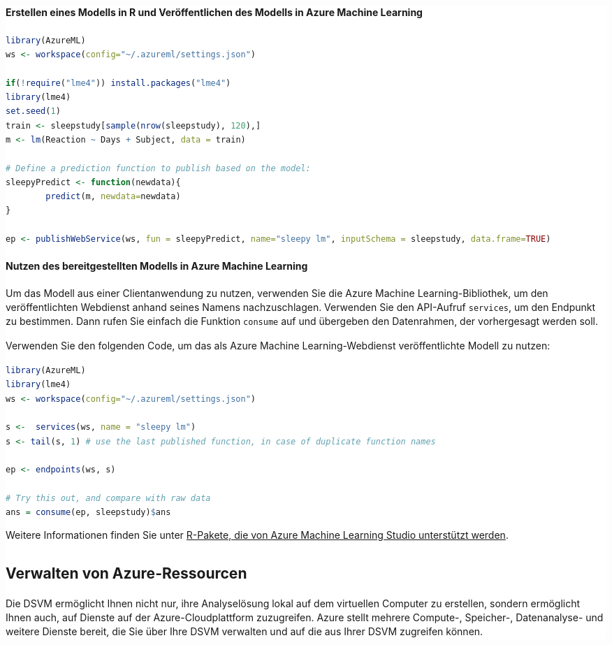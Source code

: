 #### <a name="build-a-model-in-r-and-publish-it-in-azure-machine-learning"></a>Erstellen eines Modells in R und Veröffentlichen des Modells in Azure Machine Learning

```r
library(AzureML)
ws <- workspace(config="~/.azureml/settings.json")

if(!require("lme4")) install.packages("lme4")
library(lme4)
set.seed(1)
train <- sleepstudy[sample(nrow(sleepstudy), 120),]
m <- lm(Reaction ~ Days + Subject, data = train)

# Define a prediction function to publish based on the model:
sleepyPredict <- function(newdata){
        predict(m, newdata=newdata)
}

ep <- publishWebService(ws, fun = sleepyPredict, name="sleepy lm", inputSchema = sleepstudy, data.frame=TRUE)
```

#### <a name="consume-the-model-deployed-in-azure-machine-learning"></a>Nutzen des bereitgestellten Modells in Azure Machine Learning
Um das Modell aus einer Clientanwendung zu nutzen, verwenden Sie die Azure Machine Learning-Bibliothek, um den veröffentlichten Webdienst anhand seines Namens nachzuschlagen. Verwenden Sie den API-Aufruf `services`, um den Endpunkt zu bestimmen. Dann rufen Sie einfach die Funktion `consume` auf und übergeben den Datenrahmen, der vorhergesagt werden soll.

Verwenden Sie den folgenden Code, um das als Azure Machine Learning-Webdienst veröffentlichte Modell zu nutzen:

```r
library(AzureML)
library(lme4)
ws <- workspace(config="~/.azureml/settings.json")

s <-  services(ws, name = "sleepy lm")
s <- tail(s, 1) # use the last published function, in case of duplicate function names

ep <- endpoints(ws, s)

# Try this out, and compare with raw data
ans = consume(ep, sleepstudy)$ans
```

Weitere Informationen finden Sie unter [R-Pakete, die von Azure Machine Learning Studio unterstützt werden](/azure/machine-learning/studio-module-reference/r-packages-supported-by-azure-machine-learning).

## <a name="manage-azure-resources"></a>Verwalten von Azure-Ressourcen
Die DSVM ermöglicht Ihnen nicht nur, ihre Analyselösung lokal auf dem virtuellen Computer zu erstellen, sondern ermöglicht Ihnen auch, auf Dienste auf der Azure-Cloudplattform zuzugreifen. Azure stellt mehrere Compute-, Speicher-, Datenanalyse- und weitere Dienste bereit, die Sie über Ihre DSVM verwalten und auf die aus Ihrer DSVM zugreifen können.
